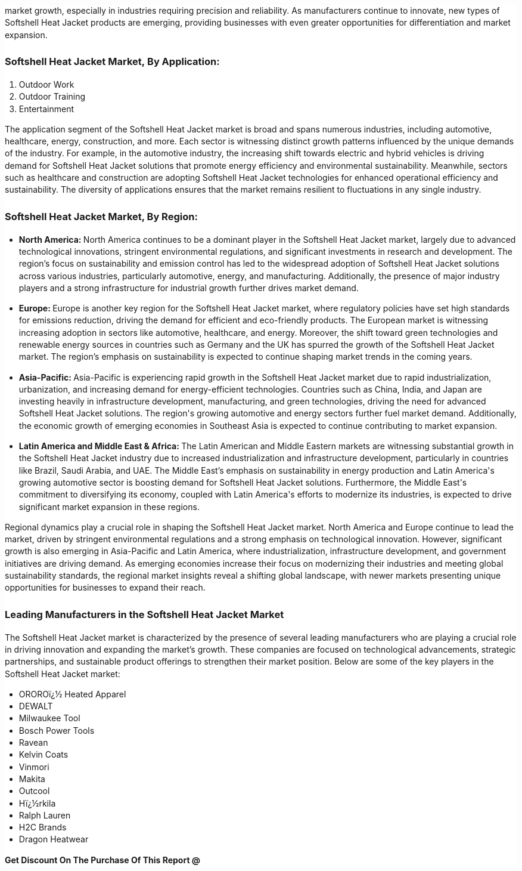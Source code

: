 market growth, especially in industries requiring precision and reliability. As manufacturers continue to innovate, new types of Softshell Heat Jacket products are emerging, providing businesses with even greater opportunities for differentiation and market expansion.</p><h3>Softshell Heat Jacket Market,&nbsp;By Application:</h3><ol><li>Outdoor Work<li> Outdoor Training<li> Entertainment</li></ol><p>The application segment of the Softshell Heat Jacket market is broad and spans numerous industries, including automotive, healthcare, energy, construction, and more. Each sector is witnessing distinct growth patterns influenced by the unique demands of the industry. For example, in the automotive industry, the increasing shift towards electric and hybrid vehicles is driving demand for Softshell Heat Jacket solutions that promote energy efficiency and environmental sustainability. Meanwhile, sectors such as healthcare and construction are adopting Softshell Heat Jacket technologies for enhanced operational efficiency and sustainability. The diversity of applications ensures that the market remains resilient to fluctuations in any single industry.</p><h3>Softshell Heat Jacket Market, By Region:</h3><ul><li><p><strong>North America:&nbsp;</strong>North America continues to be a dominant player in the Softshell Heat Jacket market, largely due to advanced technological innovations, stringent environmental regulations, and significant investments in research and development. The region&rsquo;s focus on sustainability and emission control has led to the widespread adoption of Softshell Heat Jacket solutions across various industries, particularly automotive, energy, and manufacturing. Additionally, the presence of major industry players and a strong infrastructure for industrial growth further drives market demand.</p></li><li><p><strong><strong>Europe:&nbsp;</strong></strong>Europe is another key region for the Softshell Heat Jacket market, where regulatory policies have set high standards for emissions reduction, driving the demand for efficient and eco-friendly products. The European market is witnessing increasing adoption in sectors like automotive, healthcare, and energy. Moreover, the shift toward green technologies and renewable energy sources in countries such as Germany and the UK has spurred the growth of the Softshell Heat Jacket market. The region&rsquo;s emphasis on sustainability is expected to continue shaping market trends in the coming years.</p></li><li><p><strong><strong>Asia-Pacific:&nbsp;</strong></strong>Asia-Pacific is experiencing rapid growth in the Softshell Heat Jacket market due to rapid industrialization, urbanization, and increasing demand for energy-efficient technologies. Countries such as China, India, and Japan are investing heavily in infrastructure development, manufacturing, and green technologies, driving the need for advanced Softshell Heat Jacket solutions. The region's growing automotive and energy sectors further fuel market demand. Additionally, the economic growth of emerging economies in Southeast Asia is expected to continue contributing to market expansion.</p></li><li><p><strong><strong>Latin America and Middle East &amp; Africa:&nbsp;</strong></strong>The Latin American and Middle Eastern markets are witnessing substantial growth in the Softshell Heat Jacket industry due to increased industrialization and infrastructure development, particularly in countries like Brazil, Saudi Arabia, and UAE. The Middle East&rsquo;s emphasis on sustainability in energy production and Latin America's growing automotive sector is boosting demand for Softshell Heat Jacket solutions. Furthermore, the Middle East's commitment to diversifying its economy, coupled with Latin America's efforts to modernize its industries, is expected to drive significant market expansion in these regions.</p></li></ul><p>Regional dynamics play a crucial role in shaping the Softshell Heat Jacket market. North America and Europe continue to lead the market, driven by stringent environmental regulations and a strong emphasis on technological innovation. However, significant growth is also emerging in Asia-Pacific and Latin America, where industrialization, infrastructure development, and government initiatives are driving demand. As emerging economies increase their focus on modernizing their industries and meeting global sustainability standards, the regional market insights reveal a shifting global landscape, with newer markets presenting unique opportunities for businesses to expand their reach.</p><h3><strong>Leading Manufacturers in the Softshell Heat Jacket Market</strong></h3><p>The Softshell Heat Jacket market is characterized by the presence of several leading manufacturers who are playing a crucial role in driving innovation and expanding the market&rsquo;s growth. These companies are focused on technological advancements, strategic partnerships, and sustainable product offerings to strengthen their market position. Below are some of the key players in the Softshell Heat Jacket market:</p></div><div class="article-main__content" data-test-id="publishing-text-block"><ul><li><span class="">OROROï¿½ Heated Apparel<li> DEWALT<li> Milwaukee Tool<li> Bosch Power Tools<li> Ravean<li> Kelvin Coats<li> Vinmori<li> Makita<li> Outcool<li> Hï¿½rkila<li> Ralph Lauren<li> H2C Brands<li> Dragon Heatwear</span></li></ul></div><div class="article-main__content" data-test-id="publishing-text-block"><p><span class="font-[700]"><strong>Get Discount On The Purchase Of This Report @</strong>